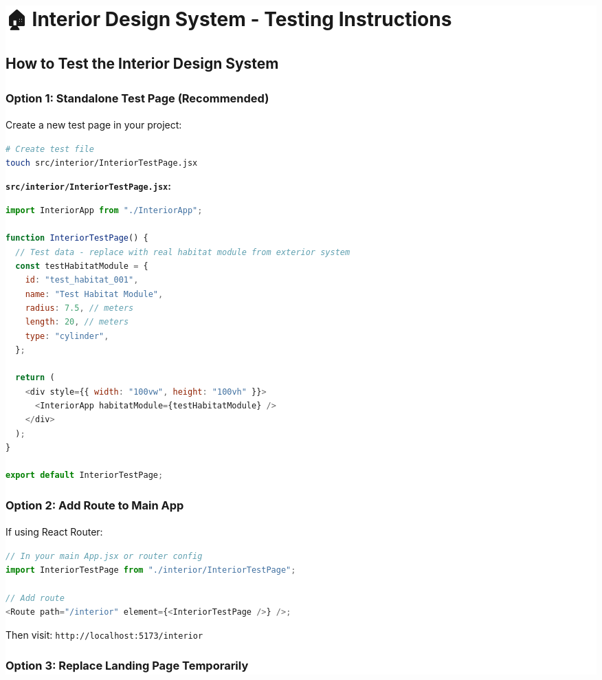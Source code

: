 # 🏠 Interior Design System - Testing Instructions

## How to Test the Interior Design System

### Option 1: Standalone Test Page (Recommended)

Create a new test page in your project:

```bash
# Create test file
touch src/interior/InteriorTestPage.jsx
```

**`src/interior/InteriorTestPage.jsx`:**

```javascript
import InteriorApp from "./InteriorApp";

function InteriorTestPage() {
  // Test data - replace with real habitat module from exterior system
  const testHabitatModule = {
    id: "test_habitat_001",
    name: "Test Habitat Module",
    radius: 7.5, // meters
    length: 20, // meters
    type: "cylinder",
  };

  return (
    <div style={{ width: "100vw", height: "100vh" }}>
      <InteriorApp habitatModule={testHabitatModule} />
    </div>
  );
}

export default InteriorTestPage;
```

### Option 2: Add Route to Main App

If using React Router:

```javascript
// In your main App.jsx or router config
import InteriorTestPage from "./interior/InteriorTestPage";

// Add route
<Route path="/interior" element={<InteriorTestPage />} />;
```

Then visit: `http://localhost:5173/interior`

### Option 3: Replace Landing Page Temporarily
